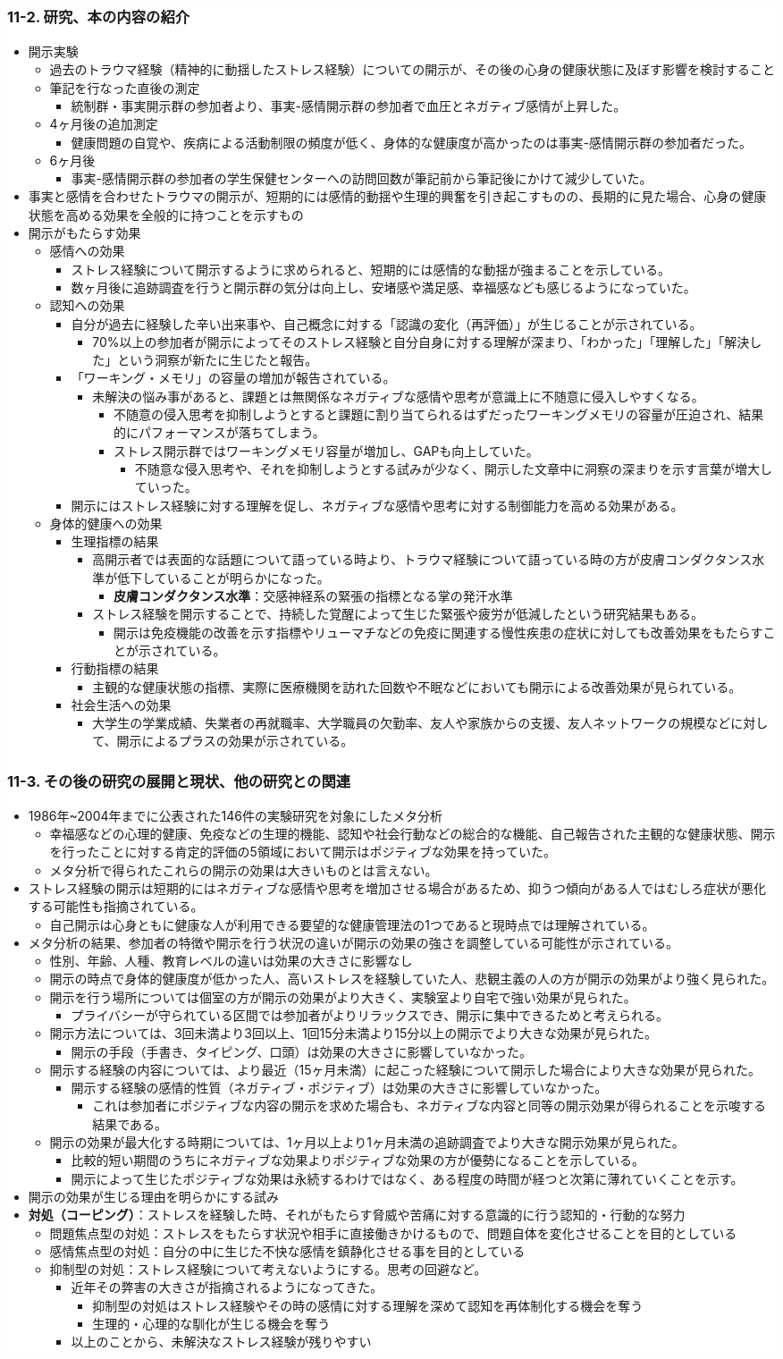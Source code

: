 ### 11-2. 研究、本の内容の紹介
- 開示実験
  - 過去のトラウマ経験（精神的に動揺したストレス経験）についての開示が、その後の心身の健康状態に及ぼす影響を検討すること
  - 筆記を行なった直後の測定
    - 統制群・事実開示群の参加者より、事実-感情開示群の参加者で血圧とネガティブ感情が上昇した。
  - 4ヶ月後の追加測定
    - 健康問題の自覚や、疾病による活動制限の頻度が低く、身体的な健康度が高かったのは事実-感情開示群の参加者だった。
  - 6ヶ月後
    - 事実-感情開示群の参加者の学生保健センターへの訪問回数が筆記前から筆記後にかけて減少していた。
- 事実と感情を合わせたトラウマの開示が、短期的には感情的動揺や生理的興奮を引き起こすものの、長期的に見た場合、心身の健康状態を高める効果を全般的に持つことを示すもの
- 開示がもたらす効果
  - 感情への効果
    - ストレス経験について開示するように求められると、短期的には感情的な動揺が強まることを示している。
    - 数ヶ月後に追跡調査を行うと開示群の気分は向上し、安堵感や満足感、幸福感なども感じるようになっていた。
  - 認知への効果
    - 自分が過去に経験した辛い出来事や、自己概念に対する「認識の変化（再評価）」が生じることが示されている。
      - 70%以上の参加者が開示によってそのストレス経験と自分自身に対する理解が深まり、「わかった」「理解した」「解決した」という洞察が新たに生じたと報告。
    - 「ワーキング・メモリ」の容量の増加が報告されている。
      - 未解決の悩み事があると、課題とは無関係なネガティブな感情や思考が意識上に不随意に侵入しやすくなる。
        - 不随意の侵入思考を抑制しようとすると課題に割り当てられるはずだったワーキングメモリの容量が圧迫され、結果的にパフォーマンスが落ちてしまう。
        - ストレス開示群ではワーキングメモリ容量が増加し、GAPも向上していた。
          - 不随意な侵入思考や、それを抑制しようとする試みが少なく、開示した文章中に洞察の深まりを示す言葉が増大していった。
    - 開示にはストレス経験に対する理解を促し、ネガティブな感情や思考に対する制御能力を高める効果がある。
  - 身体的健康への効果
    - 生理指標の結果
      - 高開示者では表面的な話題について語っている時より、トラウマ経験について語っている時の方が皮膚コンダクタンス水準が低下していることが明らかになった。
        - **皮膚コンダクタンス水準**：交感神経系の緊張の指標となる掌の発汗水準
      - ストレス経験を開示することで、持続した覚醒によって生じた緊張や疲労が低減したという研究結果もある。
        - 開示は免疫機能の改善を示す指標やリューマチなどの免疫に関連する慢性疾患の症状に対しても改善効果をもたらすことが示されている。
    - 行動指標の結果
      - 主観的な健康状態の指標、実際に医療機関を訪れた回数や不眠などにおいても開示による改善効果が見られている。
    - 社会生活への効果
      - 大学生の学業成績、失業者の再就職率、大学職員の欠勤率、友人や家族からの支援、友人ネットワークの規模などに対して、開示によるプラスの効果が示されている。

### 11-3. その後の研究の展開と現状、他の研究との関連
- 1986年~2004年までに公表された146件の実験研究を対象にしたメタ分析
  - 幸福感などの心理的健康、免疫などの生理的機能、認知や社会行動などの総合的な機能、自己報告された主観的な健康状態、開示を行ったことに対する肯定的評価の5領域において開示はポジティブな効果を持っていた。
  - メタ分析で得られたこれらの開示の効果は大きいものとは言えない。
- ストレス経験の開示は短期的にはネガティブな感情や思考を増加させる場合があるため、抑うつ傾向がある人ではむしろ症状が悪化する可能性も指摘されている。
  - 自己開示は心身ともに健康な人が利用できる要望的な健康管理法の1つであると現時点では理解されている。
- メタ分析の結果、参加者の特徴や開示を行う状況の違いが開示の効果の強さを調整している可能性が示されている。
  - 性別、年齢、人種、教育レベルの違いは効果の大きさに影響なし
  - 開示の時点で身体的健康度が低かった人、高いストレスを経験していた人、悲観主義の人の方が開示の効果がより強く見られた。
  - 開示を行う場所については個室の方が開示の効果がより大きく、実験室より自宅で強い効果が見られた。
    - プライバシーが守られている区間では参加者がよりリラックスでき、開示に集中できるためと考えられる。
  - 開示方法については、3回未満より3回以上、1回15分未満より15分以上の開示でより大きな効果が見られた。
    - 開示の手段（手書き、タイピング、口頭）は効果の大きさに影響していなかった。
  - 開示する経験の内容については、より最近（15ヶ月未満）に起こった経験について開示した場合により大きな効果が見られた。
    - 開示する経験の感情的性質（ネガティブ・ポジティブ）は効果の大きさに影響していなかった。
      - これは参加者にポジティブな内容の開示を求めた場合も、ネガティブな内容と同等の開示効果が得られることを示唆する結果である。
  - 開示の効果が最大化する時期については、1ヶ月以上より1ヶ月未満の追跡調査でより大きな開示効果が見られた。
    - 比較的短い期間のうちにネガティブな効果よりポジティブな効果の方が優勢になることを示している。
    - 開示によって生じたポジティブな効果は永続するわけではなく、ある程度の時間が経つと次第に薄れていくことを示す。
- 開示の効果が生じる理由を明らかにする試み
- **対処（コーピング）**：ストレスを経験した時、それがもたらす脅威や苦痛に対する意識的に行う認知的・行動的な努力
  - 問題焦点型の対処：ストレスをもたらす状況や相手に直接働きかけるもので、問題自体を変化させることを目的としている
  - 感情焦点型の対処：自分の中に生じた不快な感情を鎮静化させる事を目的としている
  - 抑制型の対処：ストレス経験について考えないようにする。思考の回避など。
    - 近年その弊害の大きさが指摘されるようになってきた。
      - 抑制型の対処はストレス経験やその時の感情に対する理解を深めて認知を再体制化する機会を奪う
      - 生理的・心理的な馴化が生じる機会を奪う
    - 以上のことから、未解決なストレス経験が残りやすい
